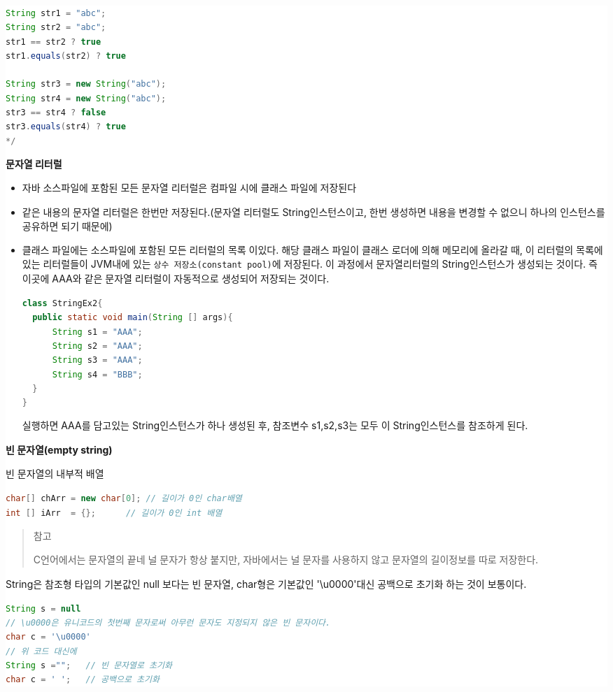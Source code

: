 ```java
String str1 = "abc";
String str2 = "abc";
str1 == str2 ? true
str1.equals(str2) ? true

String str3 = new String("abc");
String str4 = new String("abc");
str3 == str4 ? false
str3.equals(str4) ? true
*/
```

**문자열 리터럴**

- 자바 소스파일에 포함된 모든 문자열 리터럴은 컴파일 시에 클래스 파일에 저장된다

- 같은 내용의 문자열 리터럴은 한번만 저장된다.(문자열 리터럴도 String인스턴스이고, 한번 생성하면 내용을 변경할 수 없으니 하나의 인스턴스를 공유하면 되기 때문에)

- 클래스 파일에는 소스파일에 포함된 모든 리터럴의 목록 이있다. 해당 클래스 파일이 클래스 로더에 의해 메모리에 올라갈 때, 이 리터럴의 목록에 있는 리터럴들이 JVM내에 있는 `상수 저장소(constant pool)`에 저장된다. 이 과정에서  문자열리터럴의 String인스턴스가 생성되는 것이다. 즉 이곳에 AAA와 같은 문자열 리터럴이 자동적으로 생성되어 저장되는 것이다.

  ```java
  class StringEx2{
  	public static void main(String [] args){
  		String s1 = "AAA";
  		String s2 = "AAA";
  		String s3 = "AAA";
  		String s4 = "BBB";
  	}
  }
  ```

  실행하면 AAA를 담고있는 String인스턴스가 하나 생성된 후, 참조변수 s1,s2,s3는 모두 이 String인스턴스를 참조하게 된다.

**빈 문자열(empty string)**

빈 문자열의 내부적 배열

```java
char[] chArr = new char[0];	// 길이가 0인 char배열	
int [] iArr  = {};		// 길이가 0인 int 배열
```

> 참고 
>
> C언어에서는 문자열의 끝네 널 문자가 항상 붙지만, 자바에서는 널 문자를 사용하지 않고 문자열의 길이정보를 따로 저장한다.

String은 참조형 타입의 기본값인 null 보다는 빈 문자열, char형은 기본값인 '\u0000'대신 공백으로 초기화 하는 것이 보통이다.

```java
String s = null
// \u0000은 유니코드의 첫번째 문자로써 아무런 문자도 지정되지 않은 빈 문자이다.
char c = '\u0000'
// 위 코드 대신에
String s ="";	// 빈 문자열로 초기화
char c = ' ';	// 공백으로 초기화
```
